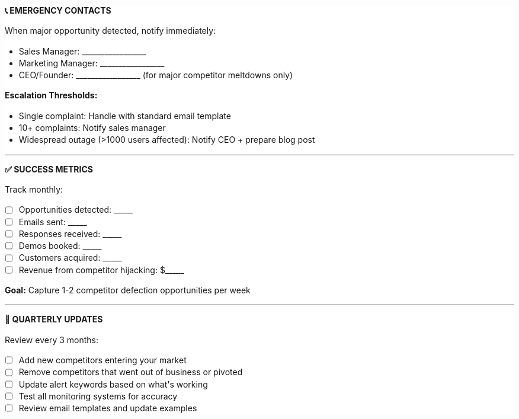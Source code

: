 
**📞 EMERGENCY CONTACTS**

When major opportunity detected, notify immediately:
- Sales Manager: _________________
- Marketing Manager: _________________  
- CEO/Founder: _________________ (for major competitor meltdowns only)

**Escalation Thresholds:**
- Single complaint: Handle with standard email template
- 10+ complaints: Notify sales manager
- Widespread outage (>1000 users affected): Notify CEO + prepare blog post

---

**✅ SUCCESS METRICS**

Track monthly:
- [ ] Opportunities detected: _____
- [ ] Emails sent: _____
- [ ] Responses received: _____
- [ ] Demos booked: _____
- [ ] Customers acquired: _____
- [ ] Revenue from competitor hijacking: $_____

**Goal:** Capture 1-2 competitor defection opportunities per week

---

**🔄 QUARTERLY UPDATES**

Review every 3 months:
- [ ] Add new competitors entering your market
- [ ] Remove competitors that went out of business or pivoted
- [ ] Update alert keywords based on what's working
- [ ] Test all monitoring systems for accuracy
- [ ] Review email templates and update examples